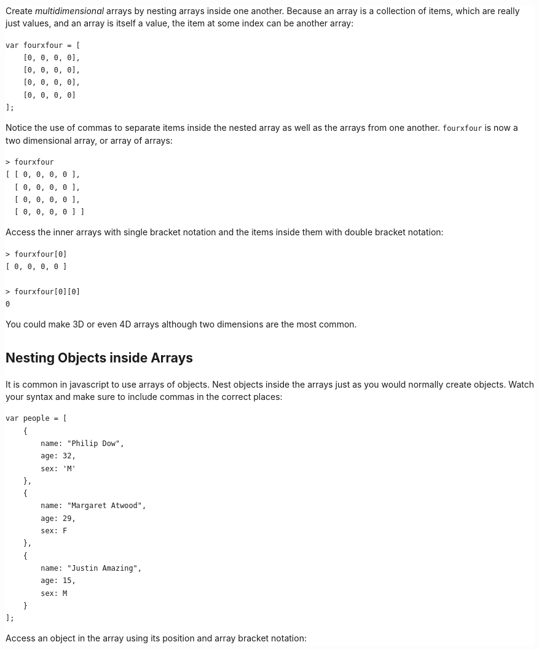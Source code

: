 Create *multidimensional* arrays by nesting arrays inside one another. Because an array is a collection of items, which are really just values, and an array is itself a value, the item at some index can be another array:

	var fourxfour = [
		[0, 0, 0, 0],
		[0, 0, 0, 0],
		[0, 0, 0, 0],
		[0, 0, 0, 0]
	];

Notice the use of commas to separate items inside the nested array as well as the arrays from one another. `fourxfour` is now a two dimensional array, or array of arrays:

	> fourxfour
	[ [ 0, 0, 0, 0 ],
	  [ 0, 0, 0, 0 ],
	  [ 0, 0, 0, 0 ],
	  [ 0, 0, 0, 0 ] ]

Access the inner arrays with single bracket notation and the items inside them with double bracket notation:

	> fourxfour[0]
	[ 0, 0, 0, 0 ]

	> fourxfour[0][0]
	0

You could make 3D or even 4D arrays although two dimensions are the most common.

## Nesting Objects inside Arrays

It is common in javascript to use arrays of objects. Nest objects inside the arrays just as you would normally create objects. Watch your syntax and make sure to include commas in the correct places:

	var people = [
		{
			name: "Philip Dow",
			age: 32,
			sex: 'M'
		},
		{
			name: "Margaret Atwood",
			age: 29,
			sex: F
		},
		{
			name: "Justin Amazing",
			age: 15,
			sex: M
		}
	];
	
Access an object in the array using its position and array bracket notation:
